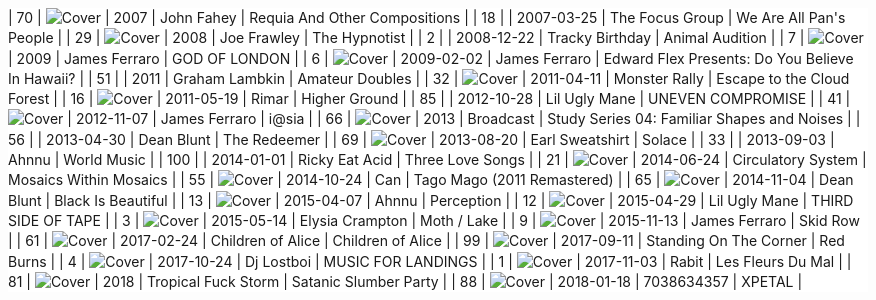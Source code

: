 | 70 | ![Cover](https://i.discogs.com/so0sfAgy8ihJUasOP7eScqY2GJekMjDUu3x11ZavBiw/rs:fit/g:sm/q:40/h:150/w:150/czM6Ly9kaXNjb2dz/LWRhdGFiYXNlLWlt/YWdlcy9SLTUxMTU1/Mi0xMjY5NDA1MDQ4/LmpwZWc.jpeg) | 2007 | John Fahey | Requia And Other Compositions |
| 18 |  | 2007-03-25 | The Focus Group | We Are All Pan&#39;s People |
| 29 | ![Cover](https://i.discogs.com/h59kEWurdMSwhKFHu_5kaqYAuM1XBO8DXLvky-oOK24/rs:fit/g:sm/q:40/h:150/w:150/czM6Ly9kaXNjb2dz/LWRhdGFiYXNlLWlt/YWdlcy9SLTIxNDM2/ODAtMTI2NjQ0NTE2/NS5qcGVn.jpeg) | 2008 | Joe Frawley | The Hypnotist |
| 2 |  | 2008-12-22 | Tracky Birthday | Animal Audition |
| 7 | ![Cover](https://i.discogs.com/AULnxtsZqzezoKJojxmajPWDhzfZ1MwaMorrNfaLoDA/rs:fit/g:sm/q:40/h:150/w:150/czM6Ly9kaXNjb2dz/LWRhdGFiYXNlLWlt/YWdlcy9SLTIwMDE2/MjctMTU2MjYwNjIw/Ny00NzY0LnBuZw.jpeg) | 2009 | James Ferraro | GOD OF LONDON |
| 6 | ![Cover](https://i.discogs.com/zADZ5D2xIWwpJ1TKnzeR1Zqve796JSvkq9NEEU73xeM/rs:fit/g:sm/q:40/h:150/w:150/czM6Ly9kaXNjb2dz/LWRhdGFiYXNlLWlt/YWdlcy9SLTE3NDQy/MDUtMTYzNjUwMTM5/MC0zNjY4LnBuZw.jpeg) | 2009-02-02 | James Ferraro | Edward Flex Presents: Do You Believe In Hawaii? |
| 51 |  | 2011 | Graham Lambkin | Amateur Doubles |
| 32 | ![Cover](https://i.discogs.com/ivsoEHAzZXQZ9_86wLM2Qqle-3QB9NTOVJskWBd5gmg/rs:fit/g:sm/q:40/h:150/w:150/czM6Ly9kaXNjb2dz/LWRhdGFiYXNlLWlt/YWdlcy9SLTUwMzI1/MDEtMTYyMDkxODQw/My04NzQ3LmpwZWc.jpeg) | 2011-04-11 | Monster Rally | Escape to the Cloud Forest |
| 16 | ![Cover](https://i.discogs.com/YDbJVpMnCcFUYrFwPg6u8X05ZBzaGP7iiAAjyPBz2U4/rs:fit/g:sm/q:40/h:150/w:150/czM6Ly9kaXNjb2dz/LWRhdGFiYXNlLWlt/YWdlcy9SLTM3NTI0/NTEtMTM0Mjk1OTY1/OS01NDg0LmpwZWc.jpeg) | 2011-05-19 | Rimar | Higher Ground |
| 85 |  | 2012-10-28 | Lil Ugly Mane | UNEVEN COMPROMISE |
| 41 | ![Cover](https://i.discogs.com/lYthKw9sIRTknOL_8UdkZSvE7A-MbZTDd7kyiC9e0SU/rs:fit/g:sm/q:40/h:150/w:150/czM6Ly9kaXNjb2dz/LWRhdGFiYXNlLWlt/YWdlcy9SLTQwNzEw/MjktMTM1NDI1MTAw/Mi03NTIwLmpwZWc.jpeg) | 2012-11-07 | James Ferraro | i@sia |
| 66 | ![Cover](https://i.discogs.com/jlS1Z7B1tbZI21qxbZLhRmAD2Oq7jPuUnyPaa3AmYzY/rs:fit/g:sm/q:40/h:150/w:150/czM6Ly9kaXNjb2dz/LWRhdGFiYXNlLWlt/YWdlcy9SLTIyNDk5/OTM2LTE2NDcyMDMz/MDQtMjc0OC5qcGVn.jpeg) | 2013 | Broadcast | Study Series 04: Familiar Shapes and Noises |
| 56 |  | 2013-04-30 | Dean Blunt | The Redeemer |
| 69 | ![Cover](https://i.discogs.com/aQCFP5qtDRvfKPloAZgHlIOwkcSAw6oQ9hHAHW-1ZLQ/rs:fit/g:sm/q:40/h:150/w:150/czM6Ly9kaXNjb2dz/LWRhdGFiYXNlLWlt/YWdlcy9SLTQ3NDYz/OTAtMTM3NDE4NDg3/Ny05ODgxLmpwZWc.jpeg) | 2013-08-20 | Earl Sweatshirt | Solace |
| 33 |  | 2013-09-03 | Ahnnu | World Music |
| 100 |  | 2014-01-01 | Ricky Eat Acid | Three Love Songs |
| 21 | ![Cover](https://i.discogs.com/7lQOo6C6WQvtkalYhZz5QFDxkxTlqmWyhG-g2Nk9wms/rs:fit/g:sm/q:40/h:150/w:150/czM6Ly9kaXNjb2dz/LWRhdGFiYXNlLWlt/YWdlcy9SLTU4MTI0/OTItMTQwMzM2NDAw/My05NTc5LmpwZWc.jpeg) | 2014-06-24 | Circulatory System | Mosaics Within Mosaics |
| 55 | ![Cover](https://i.discogs.com/wDWb12TttULXs4abqZP8V4lpFtAXJ1Rx0K0L9JimFrQ/rs:fit/g:sm/q:40/h:150/w:150/czM6Ly9kaXNjb2dz/LWRhdGFiYXNlLWlt/YWdlcy9SLTUyNjQx/NDQtMTQ2NTk1NTY5/Mi01NjExLmpwZWc.jpeg) | 2014-10-24 | Can | Tago Mago (2011 Remastered) |
| 65 | ![Cover](https://i.discogs.com/CUdMsQhnAgSPIx_qfP3xKL3iCrluDjOb3GOdwAJ8bK8/rs:fit/g:sm/q:40/h:150/w:150/czM6Ly9kaXNjb2dz/LWRhdGFiYXNlLWlt/YWdlcy9SLTYyNDA0/MjAtMTQxNDg0ODYw/NC0xNDI2LmpwZWc.jpeg) | 2014-11-04 | Dean Blunt | Black Is Beautiful |
| 13 | ![Cover](https://i.discogs.com/Tu3KNowbpYEKb7a1jZ98JTliuVcOlhRw67WryJzrrmo/rs:fit/g:sm/q:40/h:150/w:150/czM6Ly9kaXNjb2dz/LWRhdGFiYXNlLWlt/YWdlcy9SLTY4NzI3/ODMtMTU0OTk5NTU2/Mi03Mzk4LmpwZWc.jpeg) | 2015-04-07 | Ahnnu | Perception |
| 12 | ![Cover](https://i.discogs.com/viwkI4SUWq24al3B8hz_1FUKfaKk3iauW7zv9yZVd5M/rs:fit/g:sm/q:40/h:150/w:150/czM6Ly9kaXNjb2dz/LWRhdGFiYXNlLWlt/YWdlcy9SLTY5NjUw/NjMtMTQzMDU2NDgy/Ny00MzQ3LmpwZWc.jpeg) | 2015-04-29 | Lil Ugly Mane | THIRD SIDE OF TAPE |
| 3 | ![Cover](https://i.discogs.com/3iMnWTmE37TKjOYmWfXwXpY2bBMhG04p_tA2-6wQ0EY/rs:fit/g:sm/q:40/h:150/w:150/czM6Ly9kaXNjb2dz/LWRhdGFiYXNlLWlt/YWdlcy9SLTcwMTMy/MjEtMTQzMTY4MjQ2/NC05Njk0LmdpZg.jpeg) | 2015-05-14 | Elysia Crampton | Moth &#x2F; Lake |
| 9 | ![Cover](https://i.discogs.com/pJH7WnJhXXmkkm3SV0JAVx0bdw8SMwt1HcR4cPtTGHk/rs:fit/g:sm/q:40/h:150/w:150/czM6Ly9kaXNjb2dz/LWRhdGFiYXNlLWlt/YWdlcy9SLTc3MDQw/NTUtMTQ0NzA4Njc3/MC0xMjcyLmpwZWc.jpeg) | 2015-11-13 | James Ferraro | Skid Row |
| 61 | ![Cover](https://i.discogs.com/Ca3WQl3QkE30TVO14UflhB-RQbtwq4-D9tFajxOJeoM/rs:fit/g:sm/q:40/h:150/w:150/czM6Ly9kaXNjb2dz/LWRhdGFiYXNlLWlt/YWdlcy9SLTk4Nzkx/MDEtMTQ4OTc2NTky/MC0xOTI3LmpwZWc.jpeg) | 2017-02-24 | Children of Alice | Children of Alice |
| 99 | ![Cover](https://i.discogs.com/yf8NhnSQVQAkb1ttZZi3jBu7_MKs0OGWoomhw2NT_F8/rs:fit/g:sm/q:40/h:150/w:150/czM6Ly9kaXNjb2dz/LWRhdGFiYXNlLWlt/YWdlcy9SLTExOTQy/NjAxLTE1MjUxNzYy/NjItMzI1OC5qcGVn.jpeg) | 2017-09-11 | Standing On The Corner | Red Burns |
| 4 | ![Cover](https://i.discogs.com/V3dN74jTTo2Ia4fhGSTGg1z-MS88_BlfO_9RX8SMqgo/rs:fit/g:sm/q:40/h:150/w:150/czM6Ly9kaXNjb2dz/LWRhdGFiYXNlLWlt/YWdlcy9SLTExNjU2/ODMwLTE1MjAxNDY3/OTQtODc4OC5wbmc.jpeg) | 2017-10-24 | Dj Lostboi | MUSIC FOR LANDINGS |
| 1 | ![Cover](https://i.discogs.com/UWX6QqkQkOFBS3oEb69pu6MLtAHTjF5xgdumoyoSy0k/rs:fit/g:sm/q:40/h:150/w:150/czM6Ly9kaXNjb2dz/LWRhdGFiYXNlLWlt/YWdlcy9SLTExMDkx/Nzg5LTE1MDk4Nzk0/NTEtNDg1NS5qcGVn.jpeg) | 2017-11-03 | Rabit | Les Fleurs Du Mal |
| 81 | ![Cover](https://i.discogs.com/-1LlKKBwJYwCBGjjumN9lHLjQ5eFAScBK5eQnIOWohg/rs:fit/g:sm/q:40/h:150/w:150/czM6Ly9kaXNjb2dz/LWRhdGFiYXNlLWlt/YWdlcy9SLTEyNzgw/MjQ2LTE1NDE3OTky/MDgtOTI0Ny5qcGVn.jpeg) | 2018 | Tropical Fuck Storm | Satanic Slumber Party |
| 88 | ![Cover](https://i.discogs.com/0uFlWOxWMDK_0QrKvVG9HOWWB7N0RuyynIUng65BS00/rs:fit/g:sm/q:40/h:150/w:150/czM6Ly9kaXNjb2dz/LWRhdGFiYXNlLWlt/YWdlcy9SLTExNTMw/Mzc5LTE1MTc5NzEx/NzItNzc3My5qcGVn.jpeg) | 2018-01-18 | 7038634357 | XPETAL |